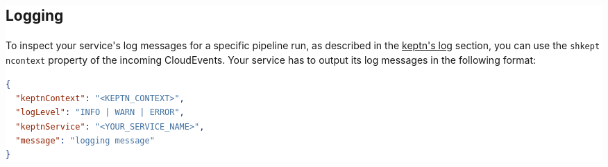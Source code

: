 ## Logging

To inspect your service's log messages for a specific pipeline run, as described in the [keptn's log](https://keptn.sh/docs/0.2.0/log/use-log/) section, you can use the `shkeptncontext` property of the incoming CloudEvents. Your service has to output its log messages in the following format:

```json
{
  "keptnContext": "<KEPTN_CONTEXT>",
  "logLevel": "INFO | WARN | ERROR",
  "keptnService": "<YOUR_SERVICE_NAME>",
  "message": "logging message"
}
```
